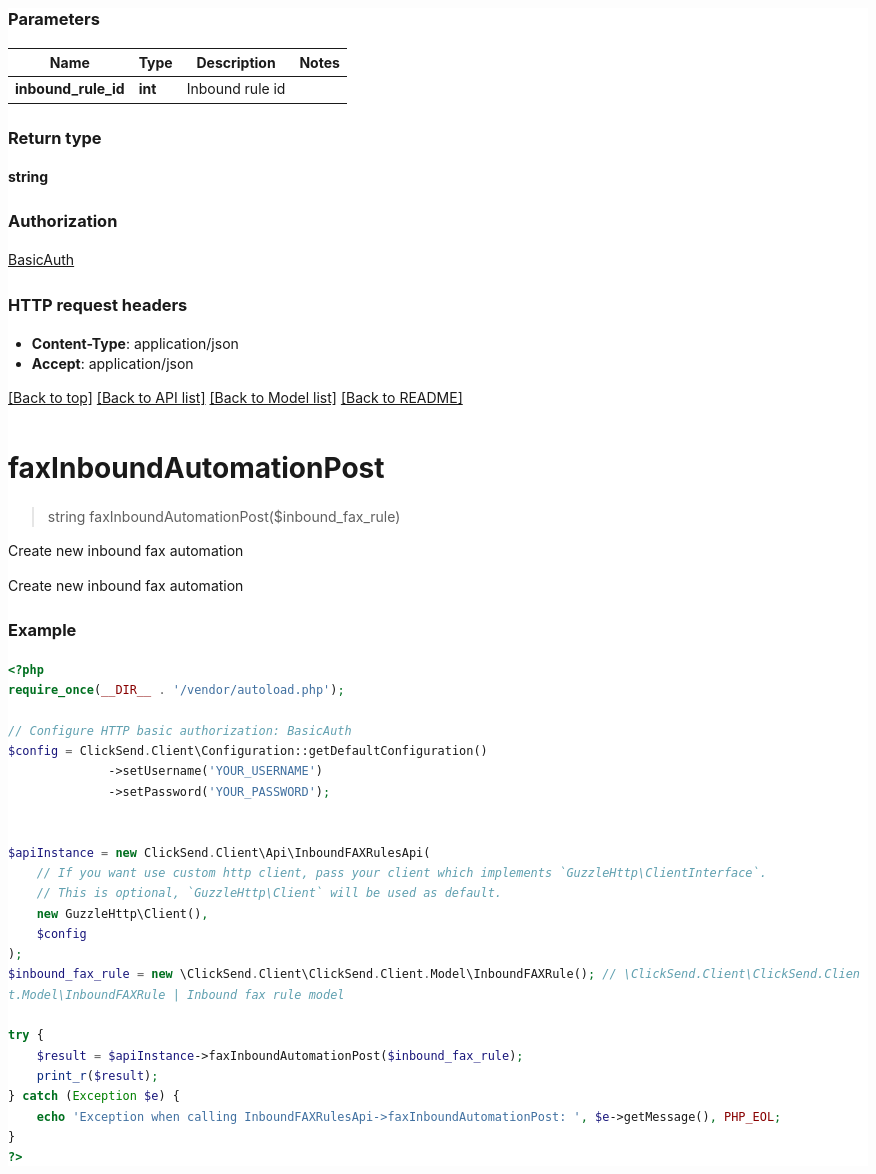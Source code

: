 ### Parameters

Name | Type | Description  | Notes
------------- | ------------- | ------------- | -------------
 **inbound_rule_id** | **int**| Inbound rule id |

### Return type

**string**

### Authorization

[BasicAuth](../../README.md#BasicAuth)

### HTTP request headers

 - **Content-Type**: application/json
 - **Accept**: application/json

[[Back to top]](#) [[Back to API list]](../../README.md#documentation-for-api-endpoints) [[Back to Model list]](../../README.md#documentation-for-models) [[Back to README]](../../README.md)

# **faxInboundAutomationPost**
> string faxInboundAutomationPost($inbound_fax_rule)

Create new inbound fax automation

Create new inbound fax automation

### Example
```php
<?php
require_once(__DIR__ . '/vendor/autoload.php');

// Configure HTTP basic authorization: BasicAuth
$config = ClickSend.Client\Configuration::getDefaultConfiguration()
              ->setUsername('YOUR_USERNAME')
              ->setPassword('YOUR_PASSWORD');


$apiInstance = new ClickSend.Client\Api\InboundFAXRulesApi(
    // If you want use custom http client, pass your client which implements `GuzzleHttp\ClientInterface`.
    // This is optional, `GuzzleHttp\Client` will be used as default.
    new GuzzleHttp\Client(),
    $config
);
$inbound_fax_rule = new \ClickSend.Client\ClickSend.Client.Model\InboundFAXRule(); // \ClickSend.Client\ClickSend.Client.Model\InboundFAXRule | Inbound fax rule model

try {
    $result = $apiInstance->faxInboundAutomationPost($inbound_fax_rule);
    print_r($result);
} catch (Exception $e) {
    echo 'Exception when calling InboundFAXRulesApi->faxInboundAutomationPost: ', $e->getMessage(), PHP_EOL;
}
?>
```
